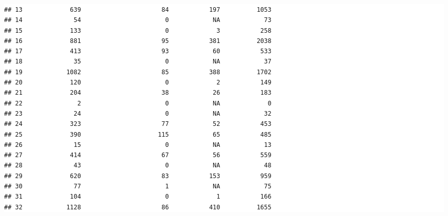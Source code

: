     ## 13             639                      84           197          1053
    ## 14              54                       0            NA            73
    ## 15             133                       0             3           258
    ## 16             881                      95           381          2038
    ## 17             413                      93            60           533
    ## 18              35                       0            NA            37
    ## 19            1082                      85           388          1702
    ## 20             120                       0             2           149
    ## 21             204                      38            26           183
    ## 22               2                       0            NA             0
    ## 23              24                       0            NA            32
    ## 24             323                      77            52           453
    ## 25             390                     115            65           485
    ## 26              15                       0            NA            13
    ## 27             414                      67            56           559
    ## 28              43                       0            NA            48
    ## 29             620                      83           153           959
    ## 30              77                       1            NA            75
    ## 31             104                       0             1           166
    ## 32            1128                      86           410          1655